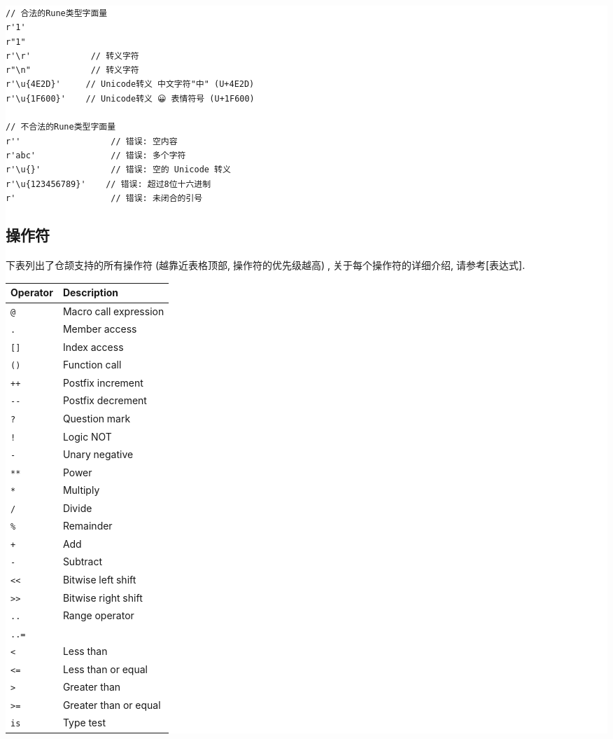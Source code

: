 ```cangjie
// 合法的Rune类型字面量
r'1'
r"1"
r'\r'            // 转义字符
r"\n"            // 转义字符
r'\u{4E2D}'     // Unicode转义 中文字符"中" (U+4E2D)
r'\u{1F600}'    // Unicode转义 😀 表情符号 (U+1F600)

// 不合法的Rune类型字面量
r''                  // 错误: 空内容
r'abc'               // 错误: 多个字符
r'\u{}'              // 错误: 空的 Unicode 转义
r'\u{123456789}'    // 错误: 超过8位十六进制
r'                   // 错误: 未闭合的引号
```

## 操作符

下表列出了仓颉支持的所有操作符 (越靠近表格顶部, 操作符的优先级越高) , 关于每个操作符的详细介绍, 请参考[表达式]. 

| Operator | Description           |
| :------- | :-------------------- |
| `@`      | Macro call expression |
| `.`      | Member access         |
| `[]`     | Index access          |
| `()`     | Function call         |
| `++`     | Postfix increment     |
| `--`     | Postfix decrement     |
| `?`      | Question mark         |
| `!`      | Logic NOT             |
| `-`      | Unary negative        |
| `**`     | Power                 |
| `*`      | Multiply              |
| `/`      | Divide                |
| `%`      | Remainder             |
| `+`      | Add                   |
| `-`      | Subtract              |
| `<<`     | Bitwise left shift    |
| `>>`     | Bitwise right shift   |
| `..`     | Range operator        |
| `..=`    |                       |
| `<`      | Less than             |
| `<=`     | Less than or equal    |
| `>`      | Greater than          |
| `>=`     | Greater than or equal |
| `is`     | Type test             |